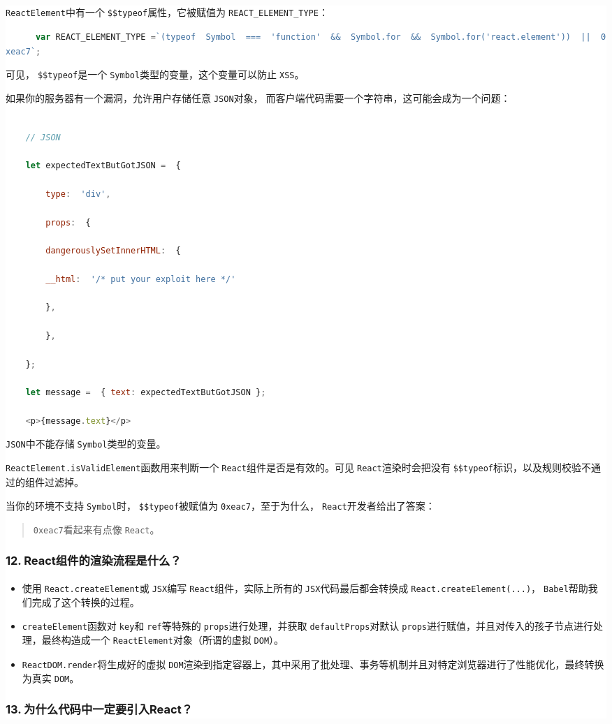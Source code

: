 `ReactElement`中有一个 `$$typeof`属性，它被赋值为 `REACT_ELEMENT_TYPE`：
        
```javascript
      var REACT_ELEMENT_TYPE =`(typeof  Symbol  ===  'function'  &&  Symbol.for  &&  Symbol.for('react.element'))  ||  0xeac7`;

```
可见， `$$typeof`是一个 `Symbol`类型的变量，这个变量可以防止 `XSS`。

如果你的服务器有一个漏洞，允许用户存储任意 `JSON`对象， 而客户端代码需要一个字符串，这可能会成为一个问题：

```javascript

    // JSON  
    
    let expectedTextButGotJSON =  {  
    
        type:  'div',  

        props:  {

        dangerouslySetInnerHTML:  {  

        __html:  '/* put your exploit here */' 

        },

        },
    
    };
    
    let message =  { text: expectedTextButGotJSON };
    
    <p>{message.text}</p>
```


`JSON`中不能存储 `Symbol`类型的变量。

`ReactElement.isValidElement`函数用来判断一个 `React`组件是否是有效的。可见 `React`渲染时会把没有 `$$typeof`标识，以及规则校验不通过的组件过滤掉。

当你的环境不支持 `Symbol`时， `$$typeof`被赋值为 `0xeac7`，至于为什么， `React`开发者给出了答案：

> `0xeac7`看起来有点像 `React`。

### 12. React组件的渲染流程是什么？

*   使用 `React.createElement`或 `JSX`编写 `React`组件，实际上所有的 `JSX`代码最后都会转换成 `React.createElement(...)`， `Babel`帮助我们完成了这个转换的过程。

*   `createElement`函数对 `key`和 `ref`等特殊的 `props`进行处理，并获取 `defaultProps`对默认 `props`进行赋值，并且对传入的孩子节点进行处理，最终构造成一个 `ReactElement`对象（所谓的虚拟 `DOM`）。

*   `ReactDOM.render`将生成好的虚拟 `DOM`渲染到指定容器上，其中采用了批处理、事务等机制并且对特定浏览器进行了性能优化，最终转换为真实 `DOM`。

### 13.  为什么代码中一定要引入React？
